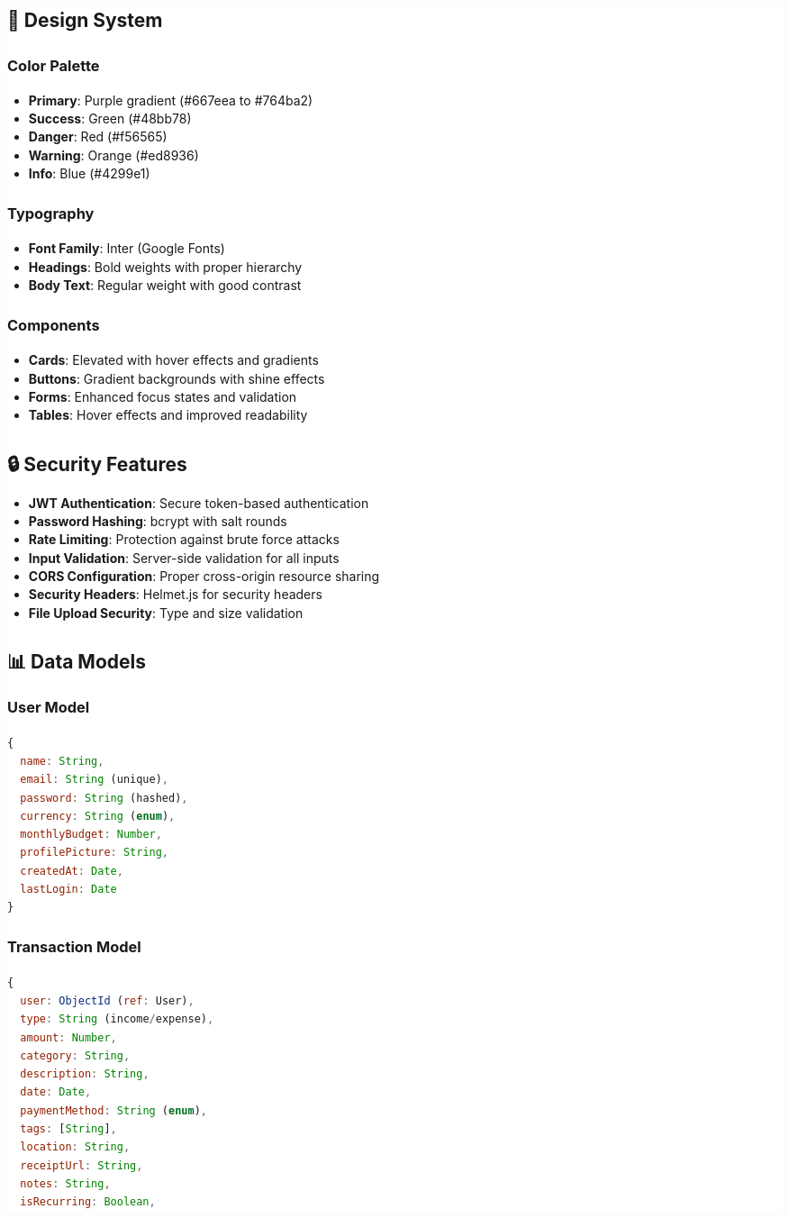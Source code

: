 ## 🎨 Design System

### **Color Palette**
- **Primary**: Purple gradient (#667eea to #764ba2)
- **Success**: Green (#48bb78)
- **Danger**: Red (#f56565)
- **Warning**: Orange (#ed8936)
- **Info**: Blue (#4299e1)

### **Typography**
- **Font Family**: Inter (Google Fonts)
- **Headings**: Bold weights with proper hierarchy
- **Body Text**: Regular weight with good contrast

### **Components**
- **Cards**: Elevated with hover effects and gradients
- **Buttons**: Gradient backgrounds with shine effects
- **Forms**: Enhanced focus states and validation
- **Tables**: Hover effects and improved readability

## 🔒 Security Features

- **JWT Authentication**: Secure token-based authentication
- **Password Hashing**: bcrypt with salt rounds
- **Rate Limiting**: Protection against brute force attacks
- **Input Validation**: Server-side validation for all inputs
- **CORS Configuration**: Proper cross-origin resource sharing
- **Security Headers**: Helmet.js for security headers
- **File Upload Security**: Type and size validation

## 📊 Data Models

### **User Model**
```javascript
{
  name: String,
  email: String (unique),
  password: String (hashed),
  currency: String (enum),
  monthlyBudget: Number,
  profilePicture: String,
  createdAt: Date,
  lastLogin: Date
}
```

### **Transaction Model**
```javascript
{
  user: ObjectId (ref: User),
  type: String (income/expense),
  amount: Number,
  category: String,
  description: String,
  date: Date,
  paymentMethod: String (enum),
  tags: [String],
  location: String,
  receiptUrl: String,
  notes: String,
  isRecurring: Boolean,
```